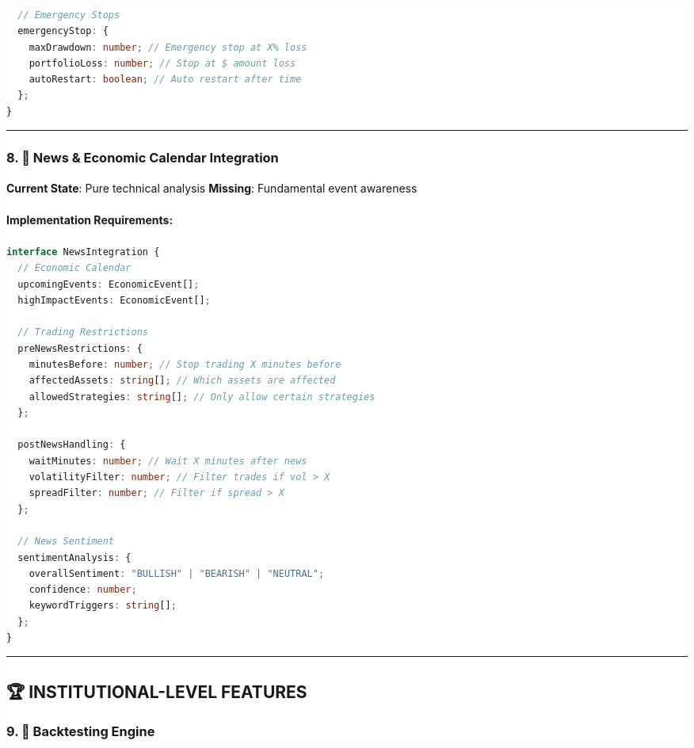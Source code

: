 ```typescript
  // Emergency Stops
  emergencyStop: {
    maxDrawdown: number; // Emergency stop at X% loss
    portfolioLoss: number; // Stop at $ amount loss
    autoRestart: boolean; // Auto restart after time
  };
}
```

---

### 8. 📰 **News & Economic Calendar Integration**

**Current State**: Pure technical analysis
**Missing**: Fundamental event awareness

#### **Implementation Requirements:**

```typescript
interface NewsIntegration {
  // Economic Calendar
  upcomingEvents: EconomicEvent[];
  highImpactEvents: EconomicEvent[];

  // Trading Restrictions
  preNewsRestrictions: {
    minutesBefore: number; // Stop trading X minutes before
    affectedAssets: string[]; // Which assets are affected
    allowedStrategies: string[]; // Only allow certain strategies
  };

  postNewsHandling: {
    waitMinutes: number; // Wait X minutes after news
    volatilityFilter: number; // Filter trades if vol > X
    spreadFilter: number; // Filter if spread > X
  };

  // News Sentiment
  sentimentAnalysis: {
    overallSentiment: "BULLISH" | "BEARISH" | "NEUTRAL";
    confidence: number;
    keywordTriggers: string[];
  };
}
```

---

## 🏆 **INSTITUTIONAL-LEVEL FEATURES**

### 9. 🔄 **Backtesting Engine**

